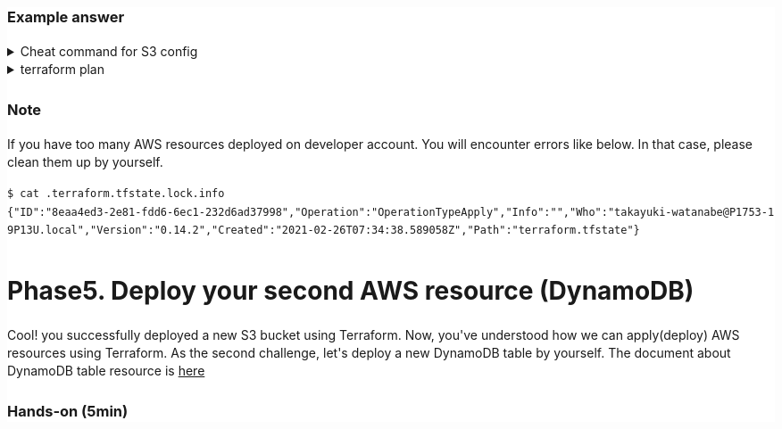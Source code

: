 ### Example answer

<details><summary>Cheat command for S3 config</summary></details>

<details><summary>terraform plan</summary></details>



### Note

If you have too many AWS resources deployed on developer account. You will encounter errors like below. In that case, please clean them up by yourself.

```
$ cat .terraform.tfstate.lock.info
{"ID":"8eaa4ed3-2e81-fdd6-6ec1-232d6ad37998","Operation":"OperationTypeApply","Info":"","Who":"takayuki-watanabe@P1753-19P13U.local","Version":"0.14.2","Created":"2021-02-26T07:34:38.589058Z","Path":"terraform.tfstate"}
```

# Phase5. Deploy your second AWS resource (DynamoDB)

Cool! you successfully deployed a new S3 bucket using Terraform. Now, you've understood how we can apply(deploy) AWS resources using Terraform. As the second challenge, let's deploy a new DynamoDB table by yourself. The document about DynamoDB table resource is [here](https://registry.terraform.io/providers/hashicorp/aws/latest/docs/resources/dynamodb_table)

### Hands-on (5min)
